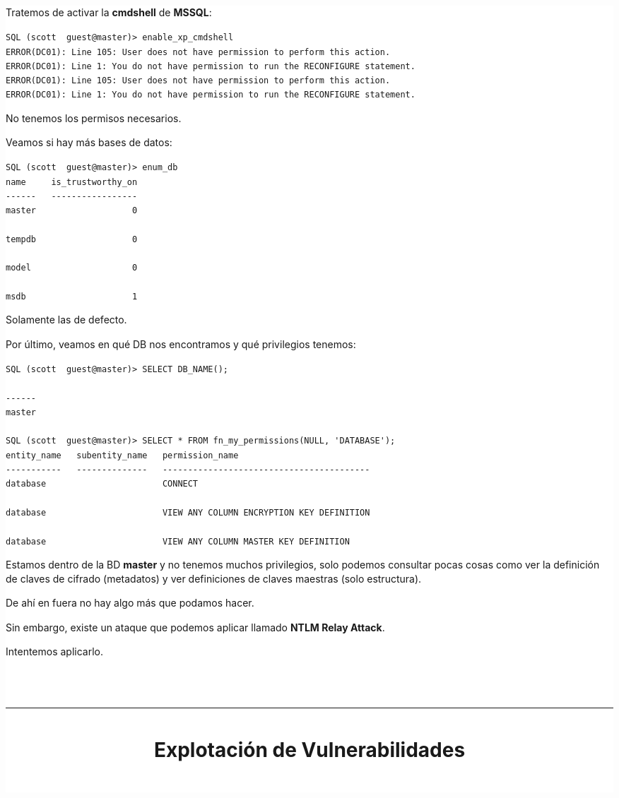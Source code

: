Tratemos de activar la **cmdshell** de **MSSQL**:
```batch
SQL (scott  guest@master)> enable_xp_cmdshell
ERROR(DC01): Line 105: User does not have permission to perform this action.
ERROR(DC01): Line 1: You do not have permission to run the RECONFIGURE statement.
ERROR(DC01): Line 105: User does not have permission to perform this action.
ERROR(DC01): Line 1: You do not have permission to run the RECONFIGURE statement.
```
No tenemos los permisos necesarios.

Veamos si hay más bases de datos:
```batch
SQL (scott  guest@master)> enum_db
name     is_trustworthy_on   
------   -----------------   
master                   0   

tempdb                   0   

model                    0   

msdb                     1
```
Solamente las de defecto.

Por último, veamos en qué DB nos encontramos y qué privilegios tenemos:
```batch
SQL (scott  guest@master)> SELECT DB_NAME();
         
------   
master

SQL (scott  guest@master)> SELECT * FROM fn_my_permissions(NULL, 'DATABASE');
entity_name   subentity_name   permission_name                             
-----------   --------------   -----------------------------------------   
database                       CONNECT                                     

database                       VIEW ANY COLUMN ENCRYPTION KEY DEFINITION   

database                       VIEW ANY COLUMN MASTER KEY DEFINITION
```
Estamos dentro de la BD **master** y no tenemos muchos privilegios, solo podemos consultar pocas cosas como ver la definición de claves de cifrado (metadatos) y ver definiciones de claves maestras (solo estructura).

De ahí en fuera no hay algo más que podamos hacer.

Sin embargo, existe un ataque que podemos aplicar llamado **NTLM Relay Attack**.

Intentemos aplicarlo.


<br>
<br>
<hr>
<div style="position: relative;">
  <h1 id="Explotacion" style="text-align:center;">Explotación de Vulnerabilidades</h1>
</div>
<br>
